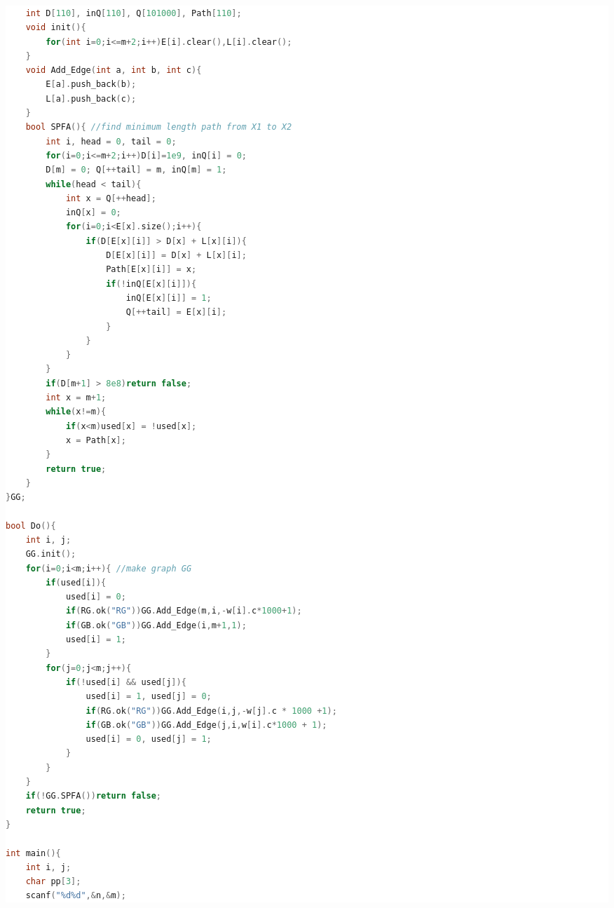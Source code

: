 ```c++
    int D[110], inQ[110], Q[101000], Path[110];
    void init(){
        for(int i=0;i<=m+2;i++)E[i].clear(),L[i].clear();
    }
    void Add_Edge(int a, int b, int c){
        E[a].push_back(b);
        L[a].push_back(c);
    }
    bool SPFA(){ //find minimum length path from X1 to X2
        int i, head = 0, tail = 0;
        for(i=0;i<=m+2;i++)D[i]=1e9, inQ[i] = 0;
        D[m] = 0; Q[++tail] = m, inQ[m] = 1;
        while(head < tail){
            int x = Q[++head];
            inQ[x] = 0;
            for(i=0;i<E[x].size();i++){
                if(D[E[x][i]] > D[x] + L[x][i]){
                    D[E[x][i]] = D[x] + L[x][i];
                    Path[E[x][i]] = x;
                    if(!inQ[E[x][i]]){
                        inQ[E[x][i]] = 1;
                        Q[++tail] = E[x][i];
                    }
                }
            }
        }
        if(D[m+1] > 8e8)return false;
        int x = m+1;
        while(x!=m){
            if(x<m)used[x] = !used[x];
            x = Path[x];
        }
        return true;
    }
}GG;

bool Do(){
    int i, j;
    GG.init();
    for(i=0;i<m;i++){ //make graph GG
        if(used[i]){
            used[i] = 0;
            if(RG.ok("RG"))GG.Add_Edge(m,i,-w[i].c*1000+1);
            if(GB.ok("GB"))GG.Add_Edge(i,m+1,1);
            used[i] = 1;
        }
        for(j=0;j<m;j++){
            if(!used[i] && used[j]){
                used[i] = 1, used[j] = 0;
                if(RG.ok("RG"))GG.Add_Edge(i,j,-w[j].c * 1000 +1);
                if(GB.ok("GB"))GG.Add_Edge(j,i,w[i].c*1000 + 1);
                used[i] = 0, used[j] = 1;
            }
        }
    }
    if(!GG.SPFA())return false;
    return true;
}

int main(){
    int i, j;
    char pp[3];
    scanf("%d%d",&n,&m);
```